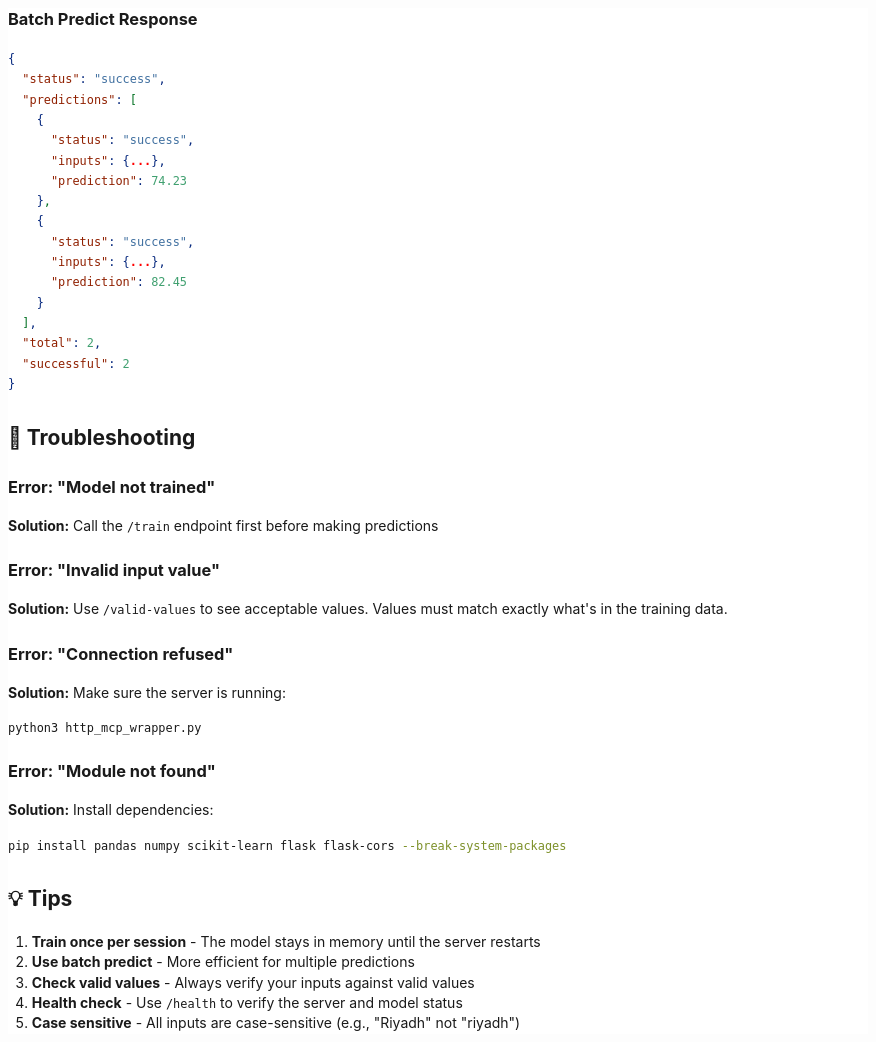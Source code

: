 ### Batch Predict Response
```json
{
  "status": "success",
  "predictions": [
    {
      "status": "success",
      "inputs": {...},
      "prediction": 74.23
    },
    {
      "status": "success",
      "inputs": {...},
      "prediction": 82.45
    }
  ],
  "total": 2,
  "successful": 2
}
```

## 🐛 Troubleshooting

### Error: "Model not trained"
**Solution:** Call the `/train` endpoint first before making predictions

### Error: "Invalid input value"
**Solution:** Use `/valid-values` to see acceptable values. Values must match exactly what's in the training data.

### Error: "Connection refused"
**Solution:** Make sure the server is running:
```bash
python3 http_mcp_wrapper.py
```

### Error: "Module not found"
**Solution:** Install dependencies:
```bash
pip install pandas numpy scikit-learn flask flask-cors --break-system-packages
```

## 💡 Tips

1. **Train once per session** - The model stays in memory until the server restarts
2. **Use batch predict** - More efficient for multiple predictions
3. **Check valid values** - Always verify your inputs against valid values
4. **Health check** - Use `/health` to verify the server and model status
5. **Case sensitive** - All inputs are case-sensitive (e.g., "Riyadh" not "riyadh")
